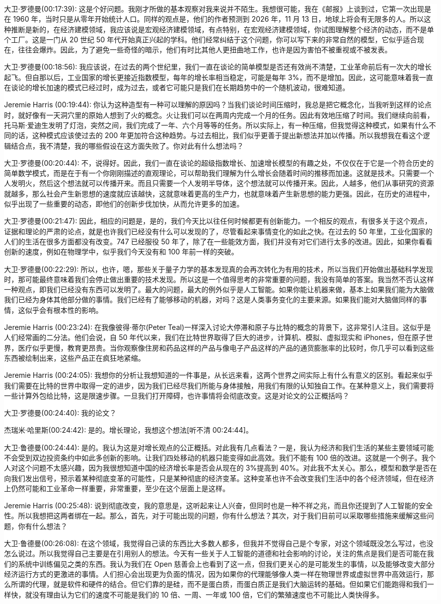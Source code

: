 大卫·罗德曼(00:17:39):
这是个好问题。我刚才所做的基本观察对我来说并不陌生。我想很可能，我在《邮报》上谈到过，它第一次出现是在 1960 年，当时只是从零年开始统计人口。同样的观点是，他们的作者预测到 2026 年，11 月 13 日，地球上将会有无限多的人。所以这种推断是新的，在经济建模领域，我应该说是宏观经济建模领域，有点特别，在宏观经济建模领域，你试图理解整个经济的动态，而不是单个工厂。这是一门从 20 世纪 50 年代开始真正兴起的学科。他们经常纠结于这个问题，你可以写下来的非常自然的模型，它似乎适合现在，往往会爆炸。因此，为了避免一些奇怪的暗示，他们有时比其他人更扭曲地工作，也许是因为害怕不被重视或不被发表。

大卫·罗德曼(00:18:56):
我应该说，在过去的两个世纪里，我们一直在谈论的简单模型是否还有效尚不清楚，工业革命前后有一次大的增长起飞。但自那以后，工业国家的增长更接近指数模型，每年的增长率相当稳定，可能是每年 3%，而不是增加。因此，这可能意味着我一直在谈论的增长加速的模式已经过时，成为过去，或者它可能只是我们在长期趋势中的一个随机波动，很难知道。

Jeremie Harris (00:19:44):
你认为这种造型有一种可以理解的原因吗？当我们谈论时间压缩时，我总是把它概念化，当我听到这样的论点时，就好像有一天洞穴里的原始人想到了火的概念。火让我们可以在两周内完成一个月的任务。因此有效地压缩了时间。我们继续向前看，托马斯·爱迪生发明了灯泡，突然之间，我们完成了一年、六个月等等的任务。所以实际上，有一种压缩，但我觉得这种模式，如果有什么不同的话，这种模式应该使过去的 200 年更加符合这种趋势。与过去相比，我们似乎更善于提出新想法并加以传播。所以我想我在看这个逻辑结合点，我不清楚，我的哪些假设在这方面失败了。你对此有什么想法吗？

大卫·罗德曼(00:20:44):
不，说得好。因此，我们一直在谈论的超级指数增长、加速增长模型的有趣之处，不仅仅在于它是一个符合历史的简单数学模式，而是在于有一个你刚刚描述的直观理论，可以帮助我们理解为什么增长会随着时间的推移而加速。这就是技术。只需要一个人发明火，然后这个想法就可以传播开来。而且只需要一个人发明半导体，这个想法就可以传播开来。因此，人越多，他们从事研究的资源就越多，那么社会产生新思想的速度就应该越快，这就意味着更高的生产力，也就意味着产生新思想的能力更强。因此，在历史的进程中，似乎出现了一些重要的动态，即他们的创新步伐加快，从而允许更多的加速。

大卫·罗德曼(00:21:47):
因此，相应的问题是，是的，我们今天比以往任何时候都更有创新能力。一个相反的观点，有很多关于这个观点，证据和理论的严肃的论点，就是也许我们已经没有什么可以发现的了，尽管看起来事情变化的如此之快。在过去的 50 年里，工业化国家的人们的生活在很多方面都没有改变。747 已经服役 50 年了，除了在一些能效方面，我们并没有对它们进行太多的改进。因此，如果你看看创新的速度，例如在物理学中，似乎我们今天没有和 100 年前一样的突破。

大卫·罗德曼(00:22:29):
所以，也许，嗯，那些关于量子力学的基本发现真的会再次转化为有用的技术，所以当我们开始做出基础科学发现时，那可能最终意味着我们会停止做出重要的技术发现。所以这是一个值得思考的非常重要的问题，我没有简单的答案。我当然不否认这样一种观点，即我们已经没有东西可以发明了。最大的问题，最大的例外似乎是人工智能。如果你能让机器来做，基本上如果我们能为大脑做我们已经为身体其他部分做的事情。我们已经有了能够移动的机器，对吗？这是人类事务变化的主要来源。如果我们能对大脑做同样的事情，这似乎会有根本性的影响。

Jeremie Harris (00:23:24):
在我像彼得·蒂尔(Peter Teal)一样深入讨论大停滞和原子与比特的概念的背景下，这非常引人注目。这似乎是人们经常画的二分法。他们会说，自 50 年代以来，我们在比特世界取得了巨大的进步，计算机、模拟、虚拟现实和 iPhones，但在原子世界，医疗似乎更慢，教育更昂贵。当你观察像住房和药品这样的产品与像电子产品这样的产品的通货膨胀率的比较时，你几乎可以看到这些东西被绘制出来，这些产品正在疯狂地紧缩。

Jeremie Harris (00:24:05):
我想你的分析让我想知道的一件事是，从长远来看，这两个世界之间实际上有什么有意义的区别。看起来似乎我们需要在比特的世界中取得一定的进步，因为我们已经尽我们所能与身体接触，用我们有限的认知独自工作。在某种意义上，我们需要将一些计算外包给比特，这是限速步骤。一旦我们打开障碍，也许事情将会彻底改变。这是对论文的公正概括吗？

大卫·罗德曼(00:24:40):
我的论文？

杰瑞米·哈里斯(00:24:42):
是的。增长理论，我想这个想法[听不清 00:24:44]。

大卫·鲁德曼(00:24:44):
是的。我认为这是对增长观点的公正概括。对此我有几点看法？一是，我认为经济和我们生活的某些主要领域可能不会受到双边投资条约中如此多创新的影响。让我们四处移动的机器只能变得如此高效。我们不能有 100 倍的改进。这就是一个例子。我个人对这个问题不太感兴趣，因为我很想知道中国的经济增长率是否会从现在的 3%提高到 40%。对此我不太关心。那么，模型和数学是否在向我们发出信号，预示着某种彻底变革的可能性，只是某种彻底的经济变革。这种变革也许不会改变我们生活中的各个经济领域，但在经济上仍然可能和工业革命一样重要，非常重要，至少在这个层面上是这样。

Jeremie Harris (00:25:48):
说到彻底改变，我的意思是，这听起来让人兴奋，但同时也是一种不祥之兆，而且你还提到了人工智能的安全性。所以我想把这两者绑在一起。那么，首先，对于可能出现的问题，你有什么想法？其次，对于我们目前可以采取哪些措施来缓解这些问题，你有什么想法？

大卫·鲁德曼(00:26:08):
在这个领域，我觉得自己读的东西比大多数人都多，但我并不觉得自己是个专家，对这个领域既没怎么写过，也没怎么说过。所以我觉得自己主要是在引用别人的想法。今天有一些关于人工智能的道德和社会影响的讨论，关注的焦点是我们是否可能在我们的系统中训练偏见之类的东西。我认为我们在 Open 慈善会上也看到了这一点，但我们更关心的是可能发生的事情，以及能够改变大部分经济运行方式的更激进的事情。人们担心会出现更为负面的情况，因为如果你的代理能够像人类一样在物理世界或虚拟世界中高效运行，那么所谓的代理，就是软件和硬件的结合。但它们靠的是硅，而不是蛋白质，而蛋白质正是我们大脑运转的基础。但如果它们能跑得和我们一样快，就没有理由认为它们的速度不可能是我们的 10 倍、一周、一年或 100 倍，它们的繁殖速度也不可能比人类快得多。
